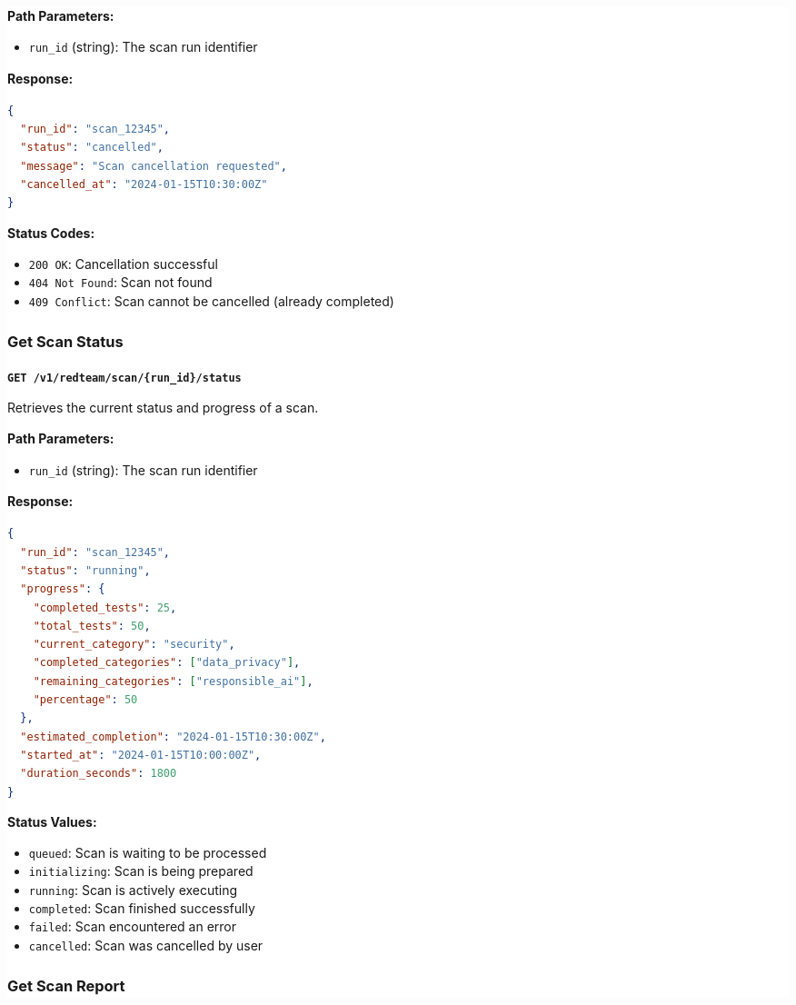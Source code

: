 **Path Parameters:**
- `run_id` (string): The scan run identifier

**Response:**
```json
{
  "run_id": "scan_12345",
  "status": "cancelled",
  "message": "Scan cancellation requested",
  "cancelled_at": "2024-01-15T10:30:00Z"
}
```

**Status Codes:**
- `200 OK`: Cancellation successful
- `404 Not Found`: Scan not found
- `409 Conflict`: Scan cannot be cancelled (already completed)

### Get Scan Status

**`GET /v1/redteam/scan/{run_id}/status`**

Retrieves the current status and progress of a scan.

**Path Parameters:**
- `run_id` (string): The scan run identifier

**Response:**
```json
{
  "run_id": "scan_12345",
  "status": "running",
  "progress": {
    "completed_tests": 25,
    "total_tests": 50,
    "current_category": "security",
    "completed_categories": ["data_privacy"],
    "remaining_categories": ["responsible_ai"],
    "percentage": 50
  },
  "estimated_completion": "2024-01-15T10:30:00Z",
  "started_at": "2024-01-15T10:00:00Z",
  "duration_seconds": 1800
}
```

**Status Values:**
- `queued`: Scan is waiting to be processed
- `initializing`: Scan is being prepared
- `running`: Scan is actively executing
- `completed`: Scan finished successfully
- `failed`: Scan encountered an error
- `cancelled`: Scan was cancelled by user

### Get Scan Report
